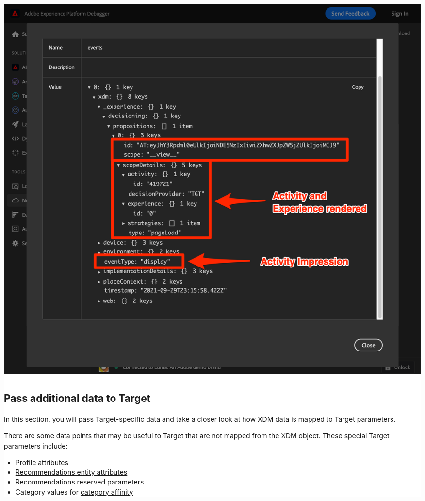    ![Target Activity impression](assets/target-debugger-activity-impression.png)

## Pass additional data to Target

In this section, you will pass Target-specific data and take a closer look at how XDM data is mapped to Target parameters.

There are some data points that may be useful to Target that are not mapped from the XDM object. These special Target parameters include:

* [Profile attributes](https://experienceleague.adobe.com/docs/target/using/implement-target/before-implement/methods/in-page-profile-attributes.html?lang=en) 
* [Recommendations entity attributes](https://experienceleague.adobe.com/docs/target/using/recommendations/entities/entity-attributes.html?lang=en)
* [Recommendations reserved parameters](https://experienceleague.adobe.com/docs/target/using/recommendations/plan-implement.html?lang=en#pass-behavioral)
* Category values for [category affinity](https://experienceleague.adobe.com/docs/target/using/audiences/visitor-profiles/category-affinity.html?lang=en)
